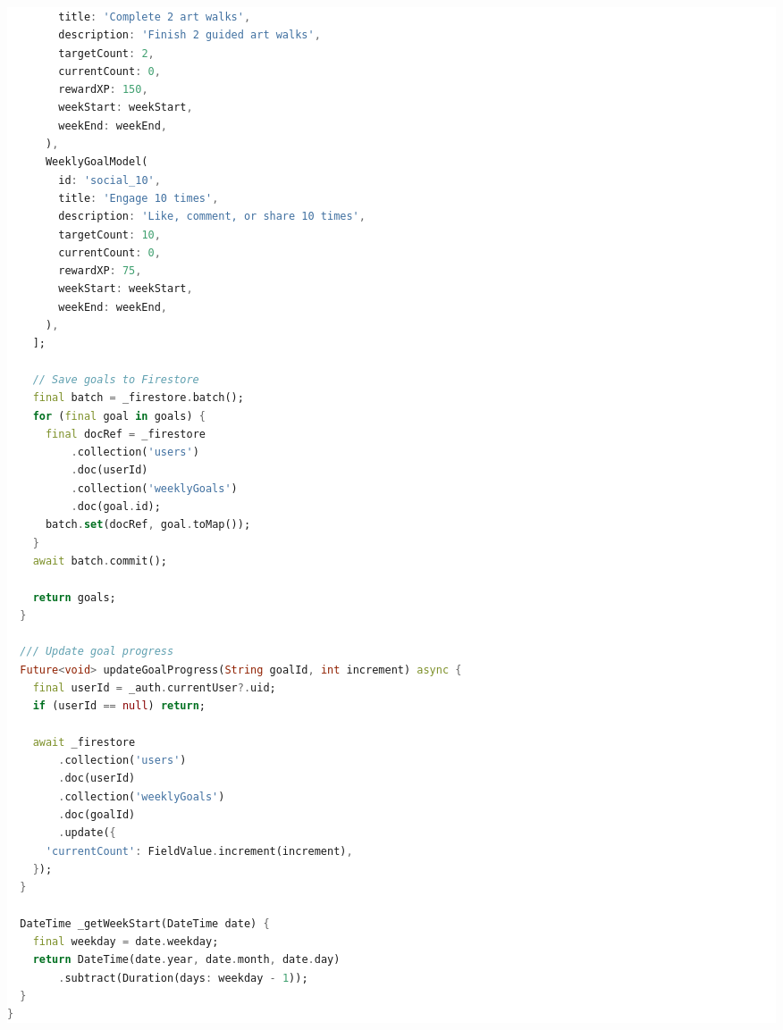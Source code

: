 ```dart
        title: 'Complete 2 art walks',
        description: 'Finish 2 guided art walks',
        targetCount: 2,
        currentCount: 0,
        rewardXP: 150,
        weekStart: weekStart,
        weekEnd: weekEnd,
      ),
      WeeklyGoalModel(
        id: 'social_10',
        title: 'Engage 10 times',
        description: 'Like, comment, or share 10 times',
        targetCount: 10,
        currentCount: 0,
        rewardXP: 75,
        weekStart: weekStart,
        weekEnd: weekEnd,
      ),
    ];

    // Save goals to Firestore
    final batch = _firestore.batch();
    for (final goal in goals) {
      final docRef = _firestore
          .collection('users')
          .doc(userId)
          .collection('weeklyGoals')
          .doc(goal.id);
      batch.set(docRef, goal.toMap());
    }
    await batch.commit();

    return goals;
  }

  /// Update goal progress
  Future<void> updateGoalProgress(String goalId, int increment) async {
    final userId = _auth.currentUser?.uid;
    if (userId == null) return;

    await _firestore
        .collection('users')
        .doc(userId)
        .collection('weeklyGoals')
        .doc(goalId)
        .update({
      'currentCount': FieldValue.increment(increment),
    });
  }

  DateTime _getWeekStart(DateTime date) {
    final weekday = date.weekday;
    return DateTime(date.year, date.month, date.day)
        .subtract(Duration(days: weekday - 1));
  }
}
```
